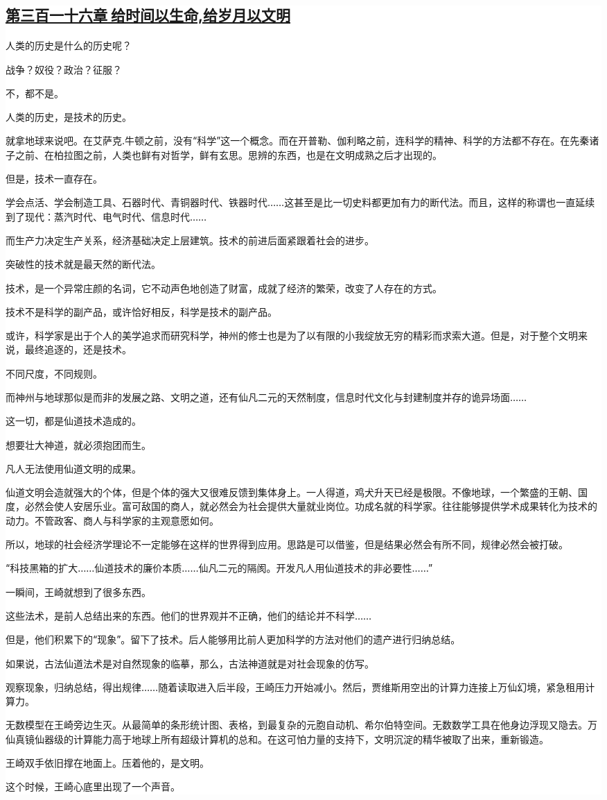 ## [第三百一十六章 给时间以生命,给岁月以文明](https://www.xxbiquge.com/11_11207/8985200.html)


  人类的历史是什么的历史呢？

  战争？奴役？政治？征服？

  不，都不是。

  人类的历史，是技术的历史。

  就拿地球来说吧。在艾萨克.牛顿之前，没有“科学”这一个概念。而在开普勒、伽利略之前，连科学的精神、科学的方法都不存在。在先秦诸子之前、在柏拉图之前，人类也鲜有对哲学，鲜有玄思。思辨的东西，也是在文明成熟之后才出现的。

  但是，技术一直存在。

  学会点活、学会制造工具、石器时代、青铜器时代、铁器时代……这甚至是比一切史料都更加有力的断代法。而且，这样的称谓也一直延续到了现代：蒸汽时代、电气时代、信息时代……

  而生产力决定生产关系，经济基础决定上层建筑。技术的前进后面紧跟着社会的进步。

  突破性的技术就是最天然的断代法。

  技术，是一个异常庄颜的名词，它不动声色地创造了财富，成就了经济的繁荣，改变了人存在的方式。

  技术不是科学的副产品，或许恰好相反，科学是技术的副产品。

  或许，科学家是出于个人的美学追求而研究科学，神州的修士也是为了以有限的小我绽放无穷的精彩而求索大道。但是，对于整个文明来说，最终追逐的，还是技术。

  不同尺度，不同规则。

  而神州与地球那似是而非的发展之路、文明之道，还有仙凡二元的天然制度，信息时代文化与封建制度并存的诡异场面……

  这一切，都是仙道技术造成的。

  想要壮大神道，就必须抱团而生。

  凡人无法使用仙道文明的成果。

  仙道文明会造就强大的个体，但是个体的强大又很难反馈到集体身上。一人得道，鸡犬升天已经是极限。不像地球，一个繁盛的王朝、国度，必然会使人安居乐业。富可敌国的商人，就必然会为社会提供大量就业岗位。功成名就的科学家。往往能够提供学术成果转化为技术的动力。不管政客、商人与科学家的主观意愿如何。

  所以，地球的社会经济学理论不一定能够在这样的世界得到应用。思路是可以借鉴，但是结果必然会有所不同，规律必然会被打破。

  “科技黑箱的扩大……仙道技术的廉价本质……仙凡二元的隔阂。开发凡人用仙道技术的非必要性……”

  一瞬间，王崎就想到了很多东西。

  这些法术，是前人总结出来的东西。他们的世界观并不正确，他们的结论并不科学……

  但是，他们积累下的“现象”。留下了技术。后人能够用比前人更加科学的方法对他们的遗产进行归纳总结。

  如果说，古法仙道法术是对自然现象的临摹，那么，古法神道就是对社会现象的仿写。

  观察现象，归纳总结，得出规律……随着读取进入后半段，王崎压力开始减小。然后，贾维斯用空出的计算力连接上万仙幻境，紧急租用计算力。

  无数模型在王崎旁边生灭。从最简单的条形统计图、表格，到最复杂的元胞自动机、希尔伯特空间。无数数学工具在他身边浮现又隐去。万仙真镜仙器级的计算能力高于地球上所有超级计算机的总和。在这可怕力量的支持下，文明沉淀的精华被取了出来，重新锻造。

  王崎双手依旧撑在地面上。压着他的，是文明。

  这个时候，王崎心底里出现了一个声音。
